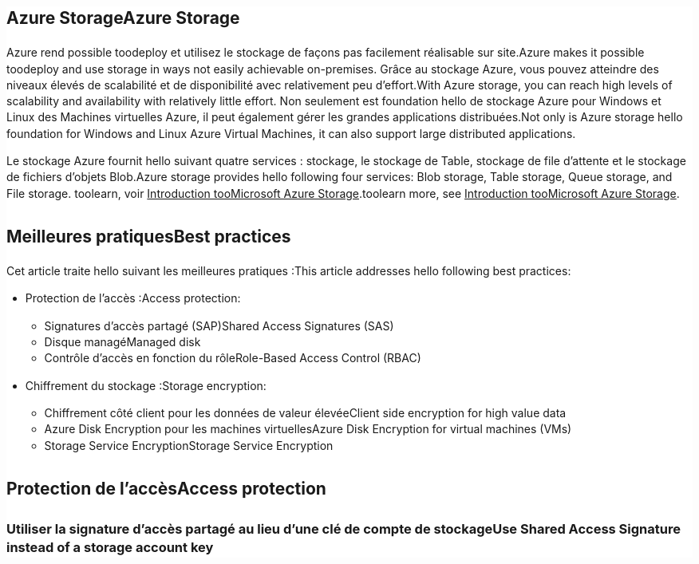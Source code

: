 ## <a name="azure-storage"></a><span data-ttu-id="fc942-108">Azure Storage</span><span class="sxs-lookup"><span data-stu-id="fc942-108">Azure Storage</span></span>
<span data-ttu-id="fc942-109">Azure rend possible toodeploy et utilisez le stockage de façons pas facilement réalisable sur site.</span><span class="sxs-lookup"><span data-stu-id="fc942-109">Azure makes it possible toodeploy and use storage in ways not easily achievable on-premises.</span></span> <span data-ttu-id="fc942-110">Grâce au stockage Azure, vous pouvez atteindre des niveaux élevés de scalabilité et de disponibilité avec relativement peu d’effort.</span><span class="sxs-lookup"><span data-stu-id="fc942-110">With Azure storage, you can reach high levels of scalability and availability with relatively little effort.</span></span> <span data-ttu-id="fc942-111">Non seulement est foundation hello de stockage Azure pour Windows et Linux des Machines virtuelles Azure, il peut également gérer les grandes applications distribuées.</span><span class="sxs-lookup"><span data-stu-id="fc942-111">Not only is Azure storage hello foundation for Windows and Linux Azure Virtual Machines, it can also support large distributed applications.</span></span>

<span data-ttu-id="fc942-112">Le stockage Azure fournit hello suivant quatre services : stockage, le stockage de Table, stockage de file d’attente et le stockage de fichiers d’objets Blob.</span><span class="sxs-lookup"><span data-stu-id="fc942-112">Azure storage provides hello following four services: Blob storage, Table storage, Queue storage, and File storage.</span></span> <span data-ttu-id="fc942-113">toolearn, voir [Introduction tooMicrosoft Azure Storage](../storage/storage-introduction.md).</span><span class="sxs-lookup"><span data-stu-id="fc942-113">toolearn more, see [Introduction tooMicrosoft Azure Storage](../storage/storage-introduction.md).</span></span>

## <a name="best-practices"></a><span data-ttu-id="fc942-114">Meilleures pratiques</span><span class="sxs-lookup"><span data-stu-id="fc942-114">Best practices</span></span>
<span data-ttu-id="fc942-115">Cet article traite hello suivant les meilleures pratiques :</span><span class="sxs-lookup"><span data-stu-id="fc942-115">This article addresses hello following best practices:</span></span>

- <span data-ttu-id="fc942-116">Protection de l’accès :</span><span class="sxs-lookup"><span data-stu-id="fc942-116">Access protection:</span></span>
   - <span data-ttu-id="fc942-117">Signatures d’accès partagé (SAP)</span><span class="sxs-lookup"><span data-stu-id="fc942-117">Shared Access Signatures (SAS)</span></span>
   - <span data-ttu-id="fc942-118">Disque managé</span><span class="sxs-lookup"><span data-stu-id="fc942-118">Managed disk</span></span>
   - <span data-ttu-id="fc942-119">Contrôle d’accès en fonction du rôle</span><span class="sxs-lookup"><span data-stu-id="fc942-119">Role-Based Access Control (RBAC)</span></span>

- <span data-ttu-id="fc942-120">Chiffrement du stockage :</span><span class="sxs-lookup"><span data-stu-id="fc942-120">Storage encryption:</span></span>
   - <span data-ttu-id="fc942-121">Chiffrement côté client pour les données de valeur élevée</span><span class="sxs-lookup"><span data-stu-id="fc942-121">Client side encryption for high value data</span></span>
   - <span data-ttu-id="fc942-122">Azure Disk Encryption pour les machines virtuelles</span><span class="sxs-lookup"><span data-stu-id="fc942-122">Azure Disk Encryption for virtual machines (VMs)</span></span>
   - <span data-ttu-id="fc942-123">Storage Service Encryption</span><span class="sxs-lookup"><span data-stu-id="fc942-123">Storage Service Encryption</span></span>

## <a name="access-protection"></a><span data-ttu-id="fc942-124">Protection de l’accès</span><span class="sxs-lookup"><span data-stu-id="fc942-124">Access protection</span></span>
### <a name="use-shared-access-signature-instead-of-a-storage-account-key"></a><span data-ttu-id="fc942-125">Utiliser la signature d’accès partagé au lieu d’une clé de compte de stockage</span><span class="sxs-lookup"><span data-stu-id="fc942-125">Use Shared Access Signature instead of a storage account key</span></span>
